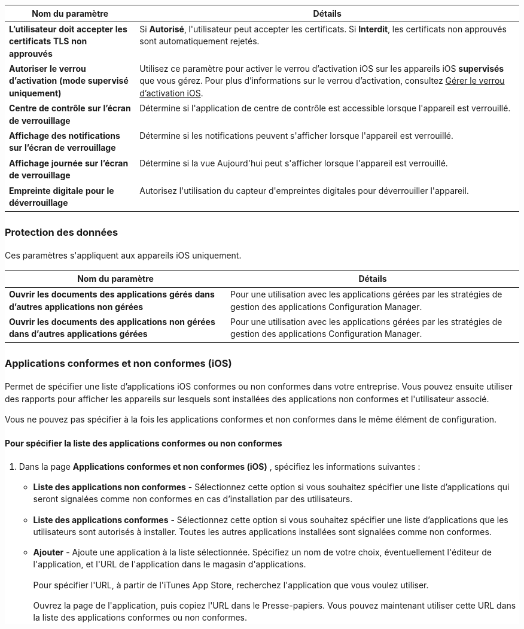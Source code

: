 |Nom du paramètre|Détails|  
|------------------|-------------|  
|**L’utilisateur doit accepter les certificats TLS non approuvés**|Si **Autorisé**, l'utilisateur peut accepter les certificats. Si **Interdit**, les certificats non approuvés sont automatiquement rejetés.|
|**Autoriser le verrou d’activation (mode supervisé uniquement)**|Utilisez ce paramètre pour activer le verrou d’activation iOS sur les appareils iOS **supervisés** que vous gérez. Pour plus d’informations sur le verrou d’activation, consultez [Gérer le verrou d’activation iOS](../../mdm/deploy-use/manage-ios-activation-lock.md).
|**Centre de contrôle sur l’écran de verrouillage**|Détermine si l'application de centre de contrôle est accessible lorsque l'appareil est verrouillé.|  
|**Affichage des notifications sur l’écran de verrouillage**|Détermine si les notifications peuvent s'afficher lorsque l'appareil est verrouillé.|  
|**Affichage journée sur l’écran de verrouillage**|Détermine si la vue Aujourd'hui peut s'afficher lorsque l'appareil est verrouillé.|  
|**Empreinte digitale pour le déverrouillage**|Autorisez l'utilisation du capteur d'empreintes digitales pour déverrouiller l'appareil.|  

###  <a name="data-protection"></a>Protection des données  
 Ces paramètres s'appliquent aux appareils iOS uniquement.  

|Nom du paramètre|Détails|  
|------------------|-------------|  
|**Ouvrir les documents des applications gérés dans d’autres applications non gérées**|Pour une utilisation avec les applications gérées par les stratégies de gestion des applications Configuration Manager.|  
|**Ouvrir les documents des applications non gérées dans d’autres applications gérées**|Pour une utilisation avec les applications gérées par les stratégies de gestion des applications Configuration Manager.|  

###  <a name="compliant-and-noncompliant-apps-ios"></a>Applications conformes et non conformes (iOS)  
 Permet de spécifier une liste d’applications iOS conformes ou non conformes dans votre entreprise. Vous pouvez ensuite utiliser des rapports pour afficher les appareils sur lesquels sont installées des applications non conformes et l'utilisateur associé.  

 Vous ne pouvez pas spécifier à la fois les applications conformes et non conformes dans le même élément de configuration.  

#### <a name="to-specify-the-compliant-or-noncompliant-apps-list"></a>Pour spécifier la liste des applications conformes ou non conformes  

1.  Dans la page **Applications conformes et non conformes (iOS)** , spécifiez les informations suivantes :  

    -   **Liste des applications non conformes** - Sélectionnez cette option si vous souhaitez spécifier une liste d’applications qui seront signalées comme non conformes en cas d’installation par des utilisateurs.  

    -   **Liste des applications conformes** - Sélectionnez cette option si vous souhaitez spécifier une liste d’applications que les utilisateurs sont autorisés à installer. Toutes les autres applications installées sont signalées comme non conformes.  

    -   **Ajouter** - Ajoute une application à la liste sélectionnée. Spécifiez un nom de votre choix, éventuellement l'éditeur de l'application, et l'URL de l'application dans le magasin d'applications.  

         Pour spécifier l'URL, à partir de l'iTunes App Store, recherchez l'application que vous voulez utiliser.  

         Ouvrez la page de l'application, puis copiez l'URL dans le Presse-papiers. Vous pouvez maintenant utiliser cette URL dans la liste des applications conformes ou non conformes.  
